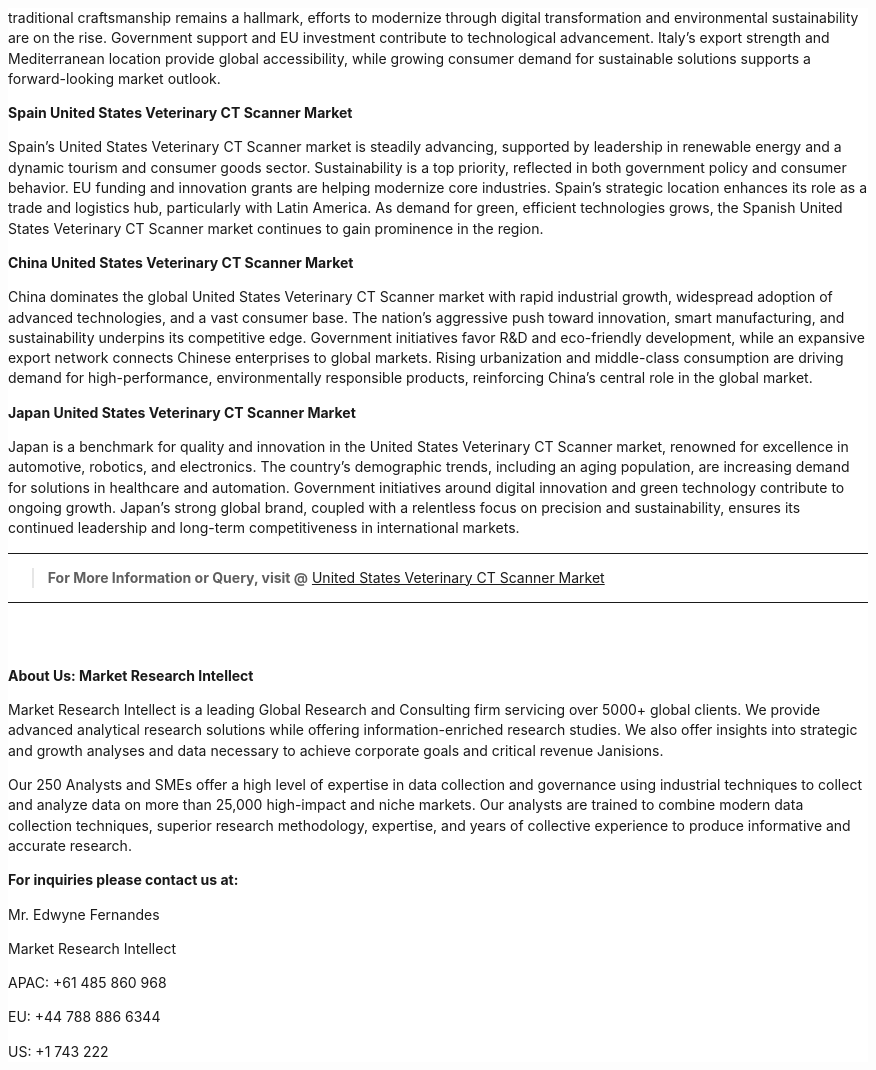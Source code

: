 traditional craftsmanship remains a hallmark, efforts to modernize through digital transformation and environmental sustainability are on the rise. Government support and EU investment contribute to technological advancement. Italy&rsquo;s export strength and Mediterranean location provide global accessibility, while growing consumer demand for sustainable solutions supports a forward-looking market outlook.</p><p class="" data-start="4424" data-end="4975"><strong data-start="4424" data-end="4445">Spain United States Veterinary CT Scanner Market</strong></p><p class="" data-start="4424" data-end="4975">Spain&rsquo;s United States Veterinary CT Scanner market is steadily advancing, supported by leadership in renewable energy and a dynamic tourism and consumer goods sector. Sustainability is a top priority, reflected in both government policy and consumer behavior. EU funding and innovation grants are helping modernize core industries. Spain&rsquo;s strategic location enhances its role as a trade and logistics hub, particularly with Latin America. As demand for green, efficient technologies grows, the Spanish United States Veterinary CT Scanner market continues to gain prominence in the region.</p><p class="" data-start="4977" data-end="5589"><strong data-start="4977" data-end="4998">China United States Veterinary CT Scanner Market</strong></p><p class="" data-start="4977" data-end="5589">China dominates the global United States Veterinary CT Scanner market with rapid industrial growth, widespread adoption of advanced technologies, and a vast consumer base. The nation&rsquo;s aggressive push toward innovation, smart manufacturing, and sustainability underpins its competitive edge. Government initiatives favor R&amp;D and eco-friendly development, while an expansive export network connects Chinese enterprises to global markets. Rising urbanization and middle-class consumption are driving demand for high-performance, environmentally responsible products, reinforcing China&rsquo;s central role in the global market.</p><p class="" data-start="5591" data-end="6162"><strong data-start="5591" data-end="5612">Japan United States Veterinary CT Scanner Market</strong></p><p class="" data-start="5591" data-end="6162">Japan is a benchmark for quality and innovation in the United States Veterinary CT Scanner market, renowned for excellence in automotive, robotics, and electronics. The country&rsquo;s demographic trends, including an aging population, are increasing demand for solutions in healthcare and automation. Government initiatives around digital innovation and green technology contribute to ongoing growth. Japan&rsquo;s strong global brand, coupled with a relentless focus on precision and sustainability, ensures its continued leadership and long-term competitiveness in international markets.</p><hr /><blockquote><p><span class="font-[700]"><strong>For More Information or Query, visit&nbsp;@</strong>&nbsp;</span><span class="font-[700]"><a href="https://www.marketresearchintellect.com/product/veterinary-ct-scanner-market/?utm_source=Linkedin&utm_medium=019" target="_blank" data-tracking-control-name="article-ssr-frontend-pulse_little-text-block" data-tracking-will-navigate="" data-test-link="">United States Veterinary CT Scanner Market</a></span></p></blockquote><hr /><h3>&nbsp;</h3><p><strong><span class="font-[700]">About Us: Market Research Intellect</span></strong></p><p><span class="">Market Research Intellect is a leading Global Research and Consulting firm servicing over 5000+ global clients. We provide advanced analytical research solutions while offering information-enriched research studies.&nbsp;</span>We also offer insights into strategic and growth analyses and data necessary to achieve corporate goals and critical revenue Janisions.</p><p><span class="">Our 250 Analysts and SMEs offer a high level of expertise in data collection and governance using industrial techniques to collect and analyze data on more than 25,000 high-impact and niche markets. Our analysts are trained to combine modern data collection techniques, superior research methodology, expertise, and years of collective experience to produce informative and accurate research.</span></p><p><strong>For inquiries please contact us at:</strong></p><p>Mr. Edwyne Fernandes</p><p>Market Research Intellect</p><p>APAC: +61 485 860 968</p><p>EU: +44 788 886 6344</p><p>US: +1 743 222